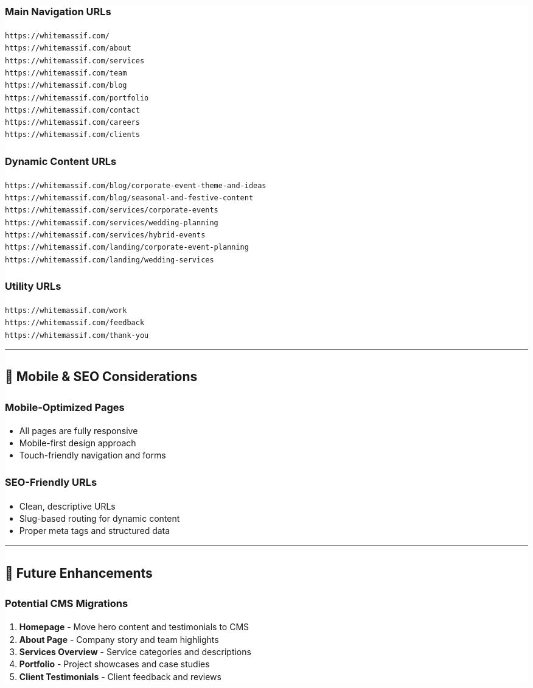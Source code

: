 ### Main Navigation URLs
```
https://whitemassif.com/
https://whitemassif.com/about
https://whitemassif.com/services
https://whitemassif.com/team
https://whitemassif.com/blog
https://whitemassif.com/portfolio
https://whitemassif.com/contact
https://whitemassif.com/careers
https://whitemassif.com/clients
```

### Dynamic Content URLs
```
https://whitemassif.com/blog/corporate-event-theme-and-ideas
https://whitemassif.com/blog/seasonal-and-festive-content
https://whitemassif.com/services/corporate-events
https://whitemassif.com/services/wedding-planning
https://whitemassif.com/services/hybrid-events
https://whitemassif.com/landing/corporate-event-planning
https://whitemassif.com/landing/wedding-services
```

### Utility URLs
```
https://whitemassif.com/work
https://whitemassif.com/feedback
https://whitemassif.com/thank-you
```

---

## 📱 Mobile & SEO Considerations

### Mobile-Optimized Pages
- All pages are fully responsive
- Mobile-first design approach
- Touch-friendly navigation and forms

### SEO-Friendly URLs
- Clean, descriptive URLs
- Slug-based routing for dynamic content
- Proper meta tags and structured data

---

## 🚀 Future Enhancements

### Potential CMS Migrations
1. **Homepage** - Move hero content and testimonials to CMS
2. **About Page** - Company story and team highlights
3. **Services Overview** - Service categories and descriptions
4. **Portfolio** - Project showcases and case studies
5. **Client Testimonials** - Client feedback and reviews
